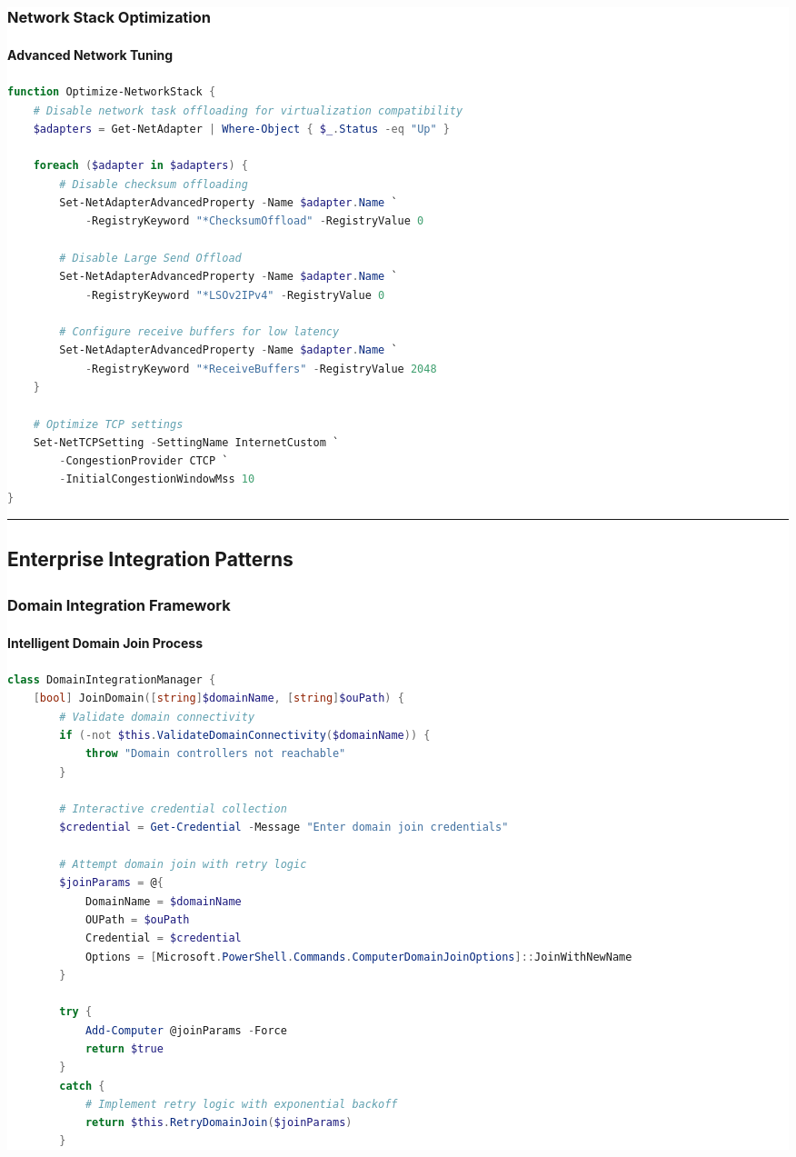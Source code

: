 ### Network Stack Optimization

#### Advanced Network Tuning
```powershell
function Optimize-NetworkStack {
    # Disable network task offloading for virtualization compatibility
    $adapters = Get-NetAdapter | Where-Object { $_.Status -eq "Up" }
    
    foreach ($adapter in $adapters) {
        # Disable checksum offloading
        Set-NetAdapterAdvancedProperty -Name $adapter.Name `
            -RegistryKeyword "*ChecksumOffload" -RegistryValue 0
        
        # Disable Large Send Offload
        Set-NetAdapterAdvancedProperty -Name $adapter.Name `
            -RegistryKeyword "*LSOv2IPv4" -RegistryValue 0
        
        # Configure receive buffers for low latency
        Set-NetAdapterAdvancedProperty -Name $adapter.Name `
            -RegistryKeyword "*ReceiveBuffers" -RegistryValue 2048
    }
    
    # Optimize TCP settings
    Set-NetTCPSetting -SettingName InternetCustom `
        -CongestionProvider CTCP `
        -InitialCongestionWindowMss 10
}
```

---

## Enterprise Integration Patterns

### Domain Integration Framework

#### Intelligent Domain Join Process
```powershell
class DomainIntegrationManager {
    [bool] JoinDomain([string]$domainName, [string]$ouPath) {
        # Validate domain connectivity
        if (-not $this.ValidateDomainConnectivity($domainName)) {
            throw "Domain controllers not reachable"
        }
        
        # Interactive credential collection
        $credential = Get-Credential -Message "Enter domain join credentials"
        
        # Attempt domain join with retry logic
        $joinParams = @{
            DomainName = $domainName
            OUPath = $ouPath
            Credential = $credential
            Options = [Microsoft.PowerShell.Commands.ComputerDomainJoinOptions]::JoinWithNewName
        }
        
        try {
            Add-Computer @joinParams -Force
            return $true
        }
        catch {
            # Implement retry logic with exponential backoff
            return $this.RetryDomainJoin($joinParams)
        }
```
